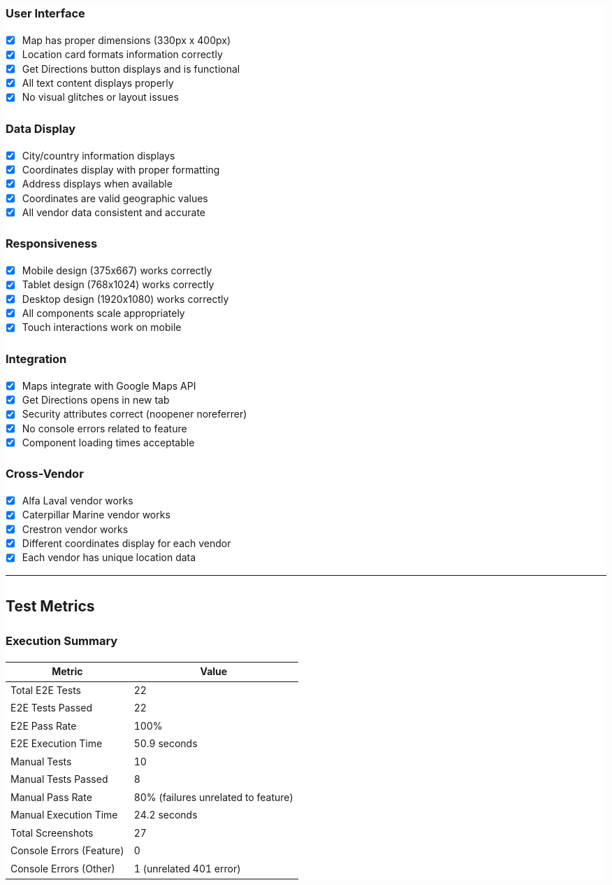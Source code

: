 ### User Interface
- [x] Map has proper dimensions (330px x 400px)
- [x] Location card formats information correctly
- [x] Get Directions button displays and is functional
- [x] All text content displays properly
- [x] No visual glitches or layout issues

### Data Display
- [x] City/country information displays
- [x] Coordinates display with proper formatting
- [x] Address displays when available
- [x] Coordinates are valid geographic values
- [x] All vendor data consistent and accurate

### Responsiveness
- [x] Mobile design (375x667) works correctly
- [x] Tablet design (768x1024) works correctly
- [x] Desktop design (1920x1080) works correctly
- [x] All components scale appropriately
- [x] Touch interactions work on mobile

### Integration
- [x] Maps integrate with Google Maps API
- [x] Get Directions opens in new tab
- [x] Security attributes correct (noopener noreferrer)
- [x] No console errors related to feature
- [x] Component loading times acceptable

### Cross-Vendor
- [x] Alfa Laval vendor works
- [x] Caterpillar Marine vendor works
- [x] Crestron vendor works
- [x] Different coordinates display for each vendor
- [x] Each vendor has unique location data

---

## Test Metrics

### Execution Summary
| Metric | Value |
|--------|-------|
| Total E2E Tests | 22 |
| E2E Tests Passed | 22 |
| E2E Pass Rate | 100% |
| E2E Execution Time | 50.9 seconds |
| Manual Tests | 10 |
| Manual Tests Passed | 8 |
| Manual Pass Rate | 80% (failures unrelated to feature) |
| Manual Execution Time | 24.2 seconds |
| Total Screenshots | 27 |
| Console Errors (Feature) | 0 |
| Console Errors (Other) | 1 (unrelated 401 error) |
